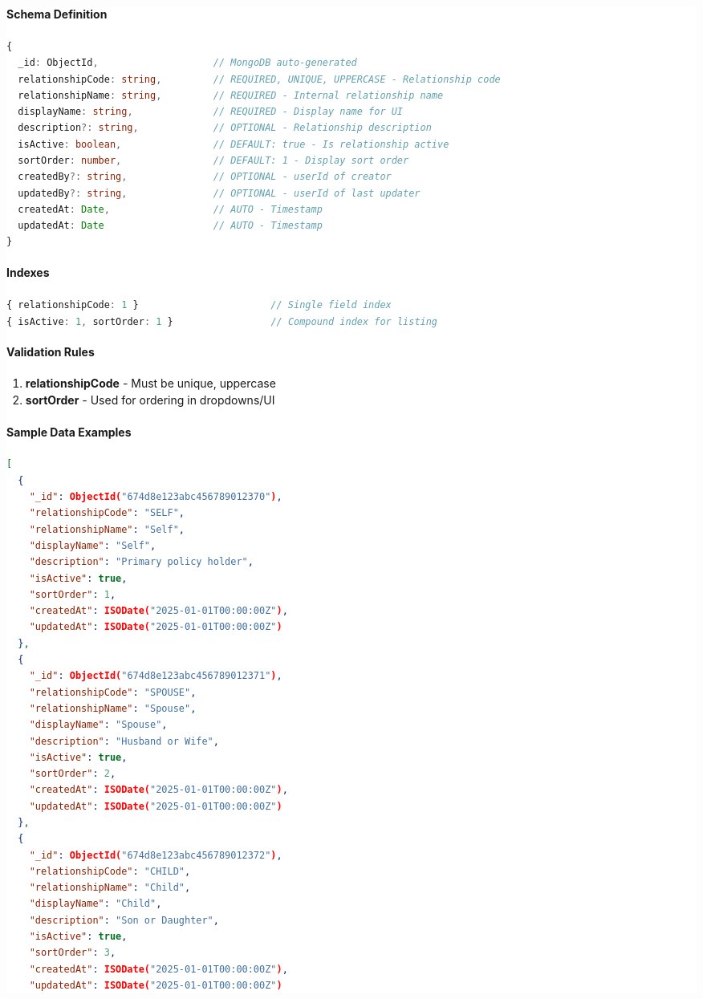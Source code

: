 #### Schema Definition

```typescript
{
  _id: ObjectId,                    // MongoDB auto-generated
  relationshipCode: string,         // REQUIRED, UNIQUE, UPPERCASE - Relationship code
  relationshipName: string,         // REQUIRED - Internal relationship name
  displayName: string,              // REQUIRED - Display name for UI
  description?: string,             // OPTIONAL - Relationship description
  isActive: boolean,                // DEFAULT: true - Is relationship active
  sortOrder: number,                // DEFAULT: 1 - Display sort order
  createdBy?: string,               // OPTIONAL - userId of creator
  updatedBy?: string,               // OPTIONAL - userId of last updater
  createdAt: Date,                  // AUTO - Timestamp
  updatedAt: Date                   // AUTO - Timestamp
}
```

#### Indexes

```typescript
{ relationshipCode: 1 }                       // Single field index
{ isActive: 1, sortOrder: 1 }                 // Compound index for listing
```

#### Validation Rules

1. **relationshipCode** - Must be unique, uppercase
2. **sortOrder** - Used for ordering in dropdowns/UI

#### Sample Data Examples

```json
[
  {
    "_id": ObjectId("674d8e123abc456789012370"),
    "relationshipCode": "SELF",
    "relationshipName": "Self",
    "displayName": "Self",
    "description": "Primary policy holder",
    "isActive": true,
    "sortOrder": 1,
    "createdAt": ISODate("2025-01-01T00:00:00Z"),
    "updatedAt": ISODate("2025-01-01T00:00:00Z")
  },
  {
    "_id": ObjectId("674d8e123abc456789012371"),
    "relationshipCode": "SPOUSE",
    "relationshipName": "Spouse",
    "displayName": "Spouse",
    "description": "Husband or Wife",
    "isActive": true,
    "sortOrder": 2,
    "createdAt": ISODate("2025-01-01T00:00:00Z"),
    "updatedAt": ISODate("2025-01-01T00:00:00Z")
  },
  {
    "_id": ObjectId("674d8e123abc456789012372"),
    "relationshipCode": "CHILD",
    "relationshipName": "Child",
    "displayName": "Child",
    "description": "Son or Daughter",
    "isActive": true,
    "sortOrder": 3,
    "createdAt": ISODate("2025-01-01T00:00:00Z"),
    "updatedAt": ISODate("2025-01-01T00:00:00Z")
```